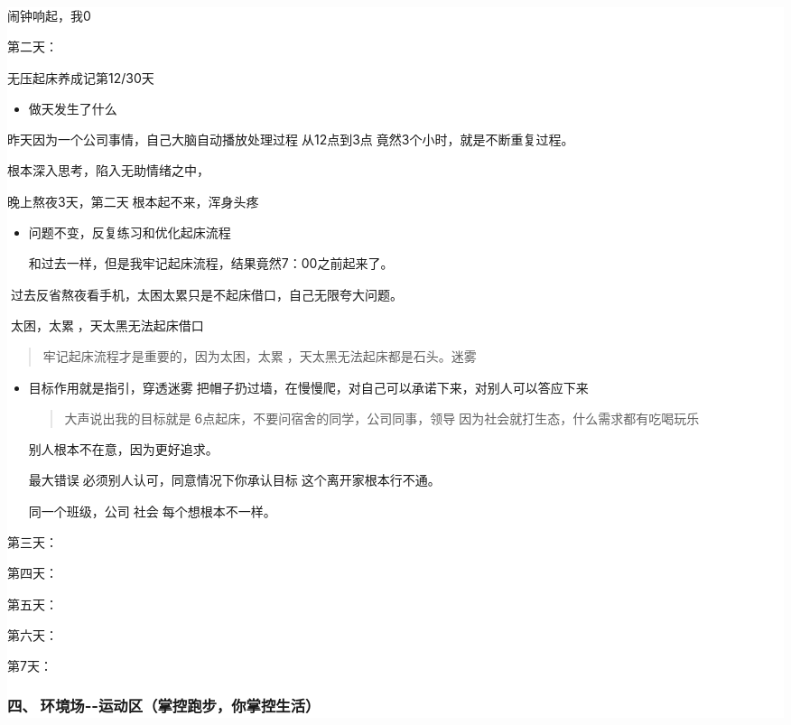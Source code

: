 闹钟响起，我0



第二天：







无压起床养成记第12/30天



- 做天发生了什么

昨天因为一个公司事情，自己大脑自动播放处理过程 从12点到3点 竟然3个小时，就是不断重复过程。

根本深入思考，陷入无助情绪之中，

晚上熬夜3天，第二天 根本起不来，浑身头疼



- 问题不变，反复练习和优化起床流程

  和过去一样，但是我牢记起床流程，结果竟然7：00之前起来了。

​      过去反省熬夜看手机，太困太累只是不起床借口，自己无限夸大问题。

​     太困，太累 ，天太黑无法起床借口

> 牢记起床流程才是重要的，因为太困，太累 ，天太黑无法起床都是石头。迷雾

- 目标作用就是指引，穿透迷雾 把帽子扔过墙，在慢慢爬，对自己可以承诺下来，对别人可以答应下来

  

  > 大声说出我的目标就是 6点起床，不要问宿舍的同学，公司同事，领导 因为社会就打生态，什么需求都有吃喝玩乐

  别人根本不在意，因为更好追求。

  最大错误 必须别人认可，同意情况下你承认目标 这个离开家根本行不通。

  同一个班级，公司 社会 每个想根本不一样。

  







第三天：

第四天：

第五天：

第六天：

第7天：







### 四、 环境场--运动区（掌控跑步，你掌控生活）
